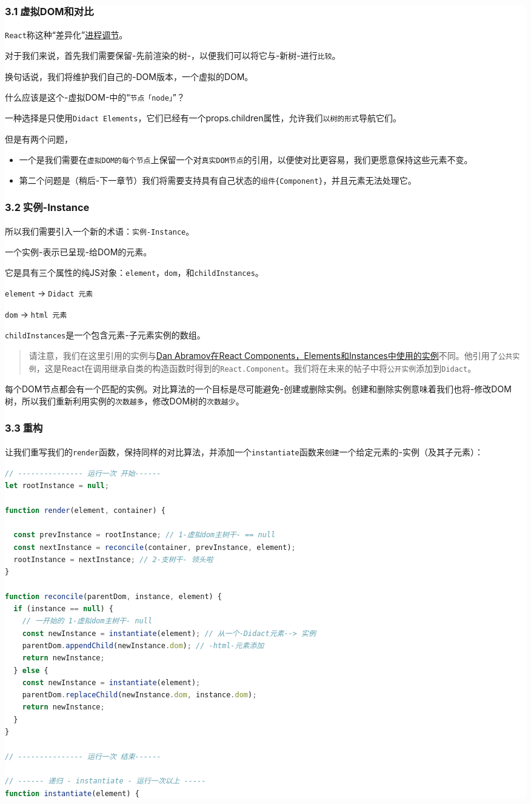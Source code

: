 
### 3.1 虚拟DOM和对比

`React`称这种“差异化”[进程调节](https://facebook.github.io/react/docs/reconciliation.html)。

对于我们来说，首先我们需要保留-先前渲染的树-，以便我们可以将它与-新树-进行`比较`。

换句话说，我们将维护我们自己的-DOM版本，一个虚拟的DOM。

什么应该是这个-虚拟DOM-中的“`节点「node」`”？

一种选择是只使用`Didact Elements`，它们已经有一个props.children属性，允许我们`以树的形式`导航它们。

但是有两个问题，

- 一个是我们需要在`虚拟DOM的每个节点`上保留一个对`真实DOM节点`的引用，以便使对比更容易，我们更愿意保持这些元素不变。

- 第二个问题是（稍后-下一章节）我们将需要支持具有自己状态的`组件{Component}`，并且元素无法处理它。

### 3.2 实例-Instance

所以我们需要引入一个新的术语：`实例-Instance`。

一个实例-表示已呈现-给DOM的元素。

它是具有三个属性的纯JS对象：`element`，`dom`，和`childInstances`。

`element` -> `Didact 元素`

`dom` -> `html 元素`

`childInstances`是一个包含元素-子元素实例的数组。

> 请注意，我们在这里引用的实例与[Dan Abramov在React Components，Elements和Instances中使用的实例](https://medium.com/@dan_abramov/react-components-elements-and-instances-90800811f8ca)不同。他引用了`公共实例`，这是React在调用继承自类的构造函数时得到的`React.Component`。我们将在未来的帖子中将`公开实例`添加到`Didact`。

每个DOM节点都会有一个匹配的实例。对比算法的一个目标是尽可能避免-创建或删除实例。创建和删除实例意味着我们也将-修改DOM树，所以我们重新利用实例的`次数越多`，修改DOM树的`次数越少`。

### 3.3 重构

让我们重写我们的`render`函数，保持同样的对比算法，并添加一个`instantiate`函数来`创建`一个给定元素的-实例（及其子元素）：

``` js
// --------------- 运行一次 开始------
let rootInstance = null;

function render(element, container) {

  const prevInstance = rootInstance; // 1-虚拟dom主树干- == null
  const nextInstance = reconcile(container, prevInstance, element); 
  rootInstance = nextInstance; // 2-支树干- 领头啦
}

function reconcile(parentDom, instance, element) {
  if (instance == null) {
    // 一开始的 1-虚拟dom主树干- null
    const newInstance = instantiate(element); // 从一个·Didact元素·-> 实例
    parentDom.appendChild(newInstance.dom); // -html-元素添加
    return newInstance;
  } else {
    const newInstance = instantiate(element);
    parentDom.replaceChild(newInstance.dom, instance.dom);
    return newInstance;
  }
}

// --------------- 运行一次 结束------

// ------ 递归 - instantiate - 运行一次以上 -----
function instantiate(element) {
```